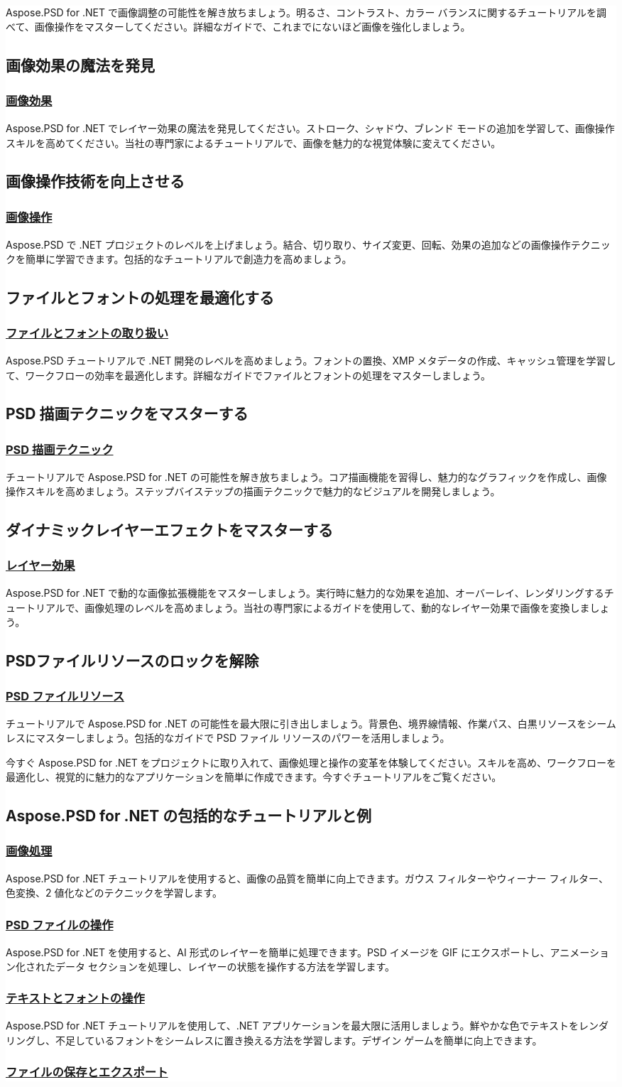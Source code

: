 Aspose.PSD for .NET で画像調整の可能性を解き放ちましょう。明るさ、コントラスト、カラー バランスに関するチュートリアルを調べて、画像操作をマスターしてください。詳細なガイドで、これまでにないほど画像を強化しましょう。

## 画像効果の魔法を発見

### [画像効果](./image-effects/)

Aspose.PSD for .NET でレイヤー効果の魔法を発見してください。ストローク、シャドウ、ブレンド モードの追加を学習して、画像操作スキルを高めてください。当社の専門家によるチュートリアルで、画像を魅力的な視覚体験に変えてください。

## 画像操作技術を向上させる

### [画像操作](./image-manipulation/)

Aspose.PSD で .NET プロジェクトのレベルを上げましょう。結合、切り取り、サイズ変更、回転、効果の追加などの画像操作テクニックを簡単に学習できます。包括的なチュートリアルで創造力を高めましょう。

## ファイルとフォントの処理を最適化する

### [ファイルとフォントの取り扱い](./file-and-font-handling/)

Aspose.PSD チュートリアルで .NET 開発のレベルを高めましょう。フォントの置換、XMP メタデータの作成、キャッシュ管理を学習して、ワークフローの効率を最適化します。詳細なガイドでファイルとフォントの処理をマスターしましょう。

## PSD 描画テクニックをマスターする

### [PSD 描画テクニック](./psd-drawing-techniques/)

チュートリアルで Aspose.PSD for .NET の可能性を解き放ちましょう。コア描画機能を習得し、魅力的なグラフィックを作成し、画像操作スキルを高めましょう。ステップバイステップの描画テクニックで魅力的なビジュアルを開発しましょう。

## ダイナミックレイヤーエフェクトをマスターする

### [レイヤー効果](./layer-effects/)

Aspose.PSD for .NET で動的な画像拡張機能をマスターしましょう。実行時に魅力的な効果を追加、オーバーレイ、レンダリングするチュートリアルで、画像処理のレベルを高めましょう。当社の専門家によるガイドを使用して、動的なレイヤー効果で画像を変換しましょう。

## PSDファイルリソースのロックを解除

### [PSD ファイルリソース](./psd-file-resources/)

チュートリアルで Aspose.PSD for .NET の可能性を最大限に引き出しましょう。背景色、境界線情報、作業パス、白黒リソースをシームレスにマスターしましょう。包括的なガイドで PSD ファイル リソースのパワーを活用しましょう。

今すぐ Aspose.PSD for .NET をプロジェクトに取り入れて、画像処理と操作の変革を体験してください。スキルを高め、ワークフローを最適化し、視覚的に魅力的なアプリケーションを簡単に作成できます。今すぐチュートリアルをご覧ください。
## Aspose.PSD for .NET の包括的なチュートリアルと例 
### [画像処理](./image-processing/)
Aspose.PSD for .NET チュートリアルを使用すると、画像の品質を簡単に向上できます。ガウス フィルターやウィーナー フィルター、色変換、2 値化などのテクニックを学習します。
### [PSD ファイルの操作](./psd-file-manipulation/)
Aspose.PSD for .NET を使用すると、AI 形式のレイヤーを簡単に処理できます。PSD イメージを GIF にエクスポートし、アニメーション化されたデータ セクションを処理し、レイヤーの状態を操作する方法を学習します。 
### [テキストとフォントの操作](./text-and-font-manipulation/)
Aspose.PSD for .NET チュートリアルを使用して、.NET アプリケーションを最大限に活用しましょう。鮮やかな色でテキストをレンダリングし、不足しているフォントをシームレスに置き換える方法を学習します。デザイン ゲームを簡単に向上できます。
### [ファイルの保存とエクスポート](./file-saving-and-exporting/)